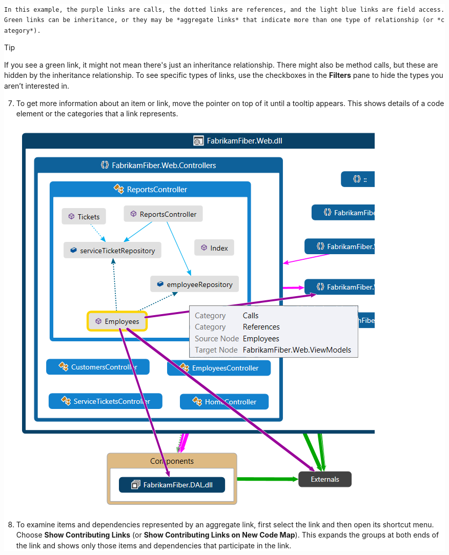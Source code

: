     In this example, the purple links are calls, the dotted links are references, and the light blue links are field access. Green links can be inheritance, or they may be *aggregate links* that indicate more than one type of relationship (or *category*).

   > [!TIP]
   > If you see a green link, it might not mean there's just an inheritance relationship. There might also be method calls, but these are hidden by the inheritance relationship. To see specific types of links, use the checkboxes in the **Filters** pane to hide the types you aren’t interested in.

7. To get more information about an item or link, move the pointer on top of it until a tooltip appears. This shows details of a code element or the categories that a link represents.

    ![Show the categories of a relationship](../modeling/media/codemapsshowlinkcatgories.png "CodeMapsShowLinkCatgories")

8. To examine items and dependencies represented by an aggregate link, first select the link and then open its shortcut menu. Choose **Show Contributing Links** (or **Show Contributing Links on New Code Map**). This expands the groups at both ends of the link and shows only those items and dependencies that participate in the link.
